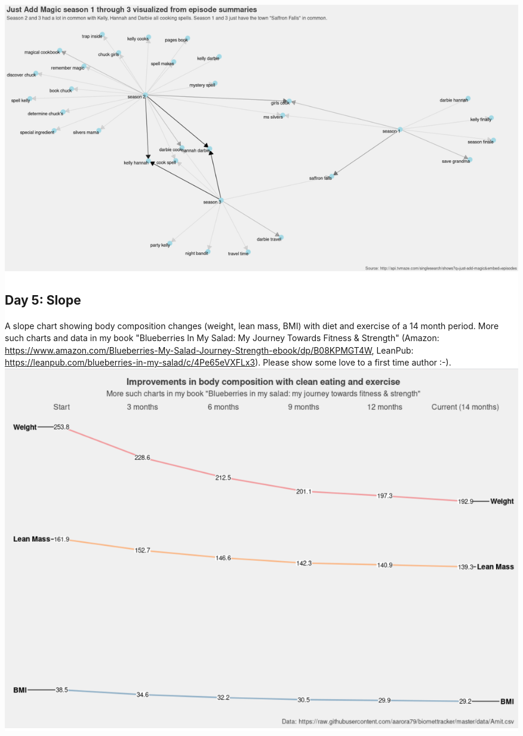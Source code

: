 <img src="04-magical/network_graph.png" title="Season 1 and 3 have little in common except for Saffron Falls the place where the show takes place, Season 2 and 3 have the common theme of the girls cooking spells." alt="Season 1 and 3 have little in common except for Saffron Falls the place where the show takes place, Season 2 and 3 have the common theme of the girls cooking spells." width="3500" />

## Day 5: Slope

A slope chart showing body composition changes (weight, lean mass, BMI) with diet and exercise of a 14 month period. More such charts and data in my book \"Blueberries In My Salad: My Journey Towards Fitness & Strength\" (Amazon: https://www.amazon.com/Blueberries-My-Salad-Journey-Strength-ebook/dp/B08KPMGT4W, LeanPub: https://leanpub.com/blueberries-in-my-salad/c/4Pe65eVXFLx3). Please show some love to a first time author :-).
<img src="05-slope/body_composition_changes.png" title="A slope chart showing body composition changes (weight, lean mass, BMI) with diet and exercise of a 14 month period." alt="A slope chart showing body composition changes (weight, lean mass, BMI) with diet and exercise of a 14 month period." width="3500" />
